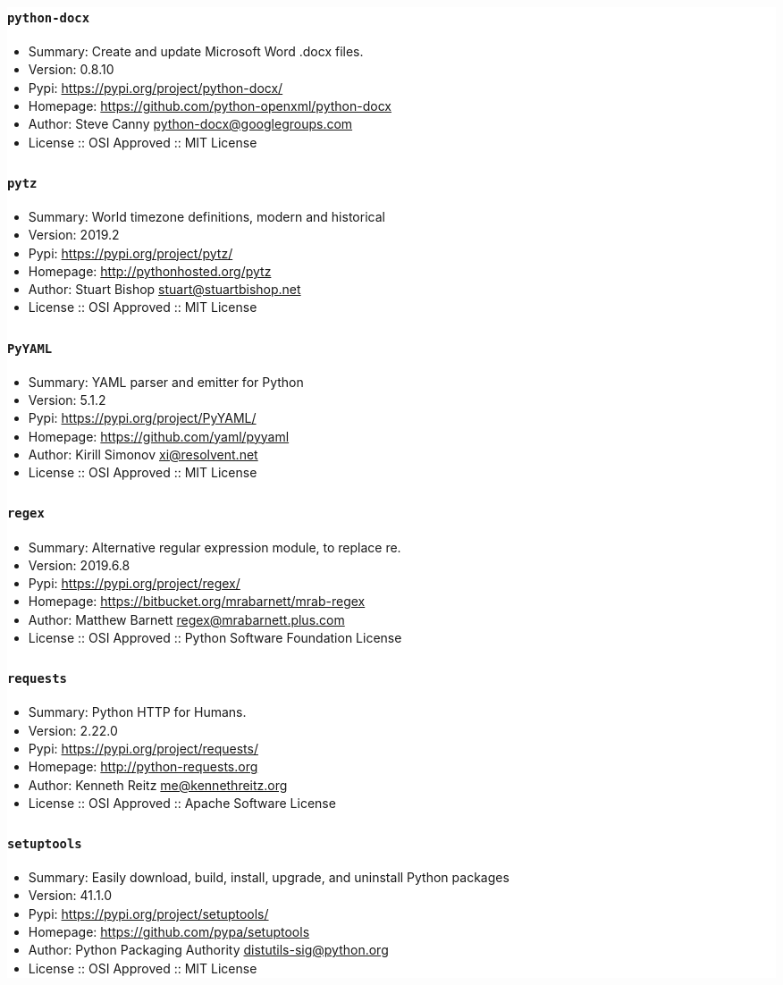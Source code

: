 ### `python-docx`

* Summary: Create and update Microsoft Word .docx files.
* Version: 0.8.10
* Pypi: https://pypi.org/project/python-docx/
* Homepage: https://github.com/python-openxml/python-docx
* Author: Steve Canny python-docx@googlegroups.com
* License :: OSI Approved :: MIT License

### `pytz`

* Summary: World timezone definitions, modern and historical
* Version: 2019.2
* Pypi: https://pypi.org/project/pytz/
* Homepage: http://pythonhosted.org/pytz
* Author: Stuart Bishop stuart@stuartbishop.net
* License :: OSI Approved :: MIT License

### `PyYAML`

* Summary: YAML parser and emitter for Python
* Version: 5.1.2
* Pypi: https://pypi.org/project/PyYAML/
* Homepage: https://github.com/yaml/pyyaml
* Author: Kirill Simonov xi@resolvent.net
* License :: OSI Approved :: MIT License

### `regex`

* Summary: Alternative regular expression module, to replace re.
* Version: 2019.6.8
* Pypi: https://pypi.org/project/regex/
* Homepage: https://bitbucket.org/mrabarnett/mrab-regex
* Author: Matthew Barnett regex@mrabarnett.plus.com
* License :: OSI Approved :: Python Software Foundation License

### `requests`

* Summary: Python HTTP for Humans.
* Version: 2.22.0
* Pypi: https://pypi.org/project/requests/
* Homepage: http://python-requests.org
* Author: Kenneth Reitz me@kennethreitz.org
* License :: OSI Approved :: Apache Software License

### `setuptools`

* Summary: Easily download, build, install, upgrade, and uninstall Python packages
* Version: 41.1.0
* Pypi: https://pypi.org/project/setuptools/
* Homepage: https://github.com/pypa/setuptools
* Author: Python Packaging Authority distutils-sig@python.org
* License :: OSI Approved :: MIT License
